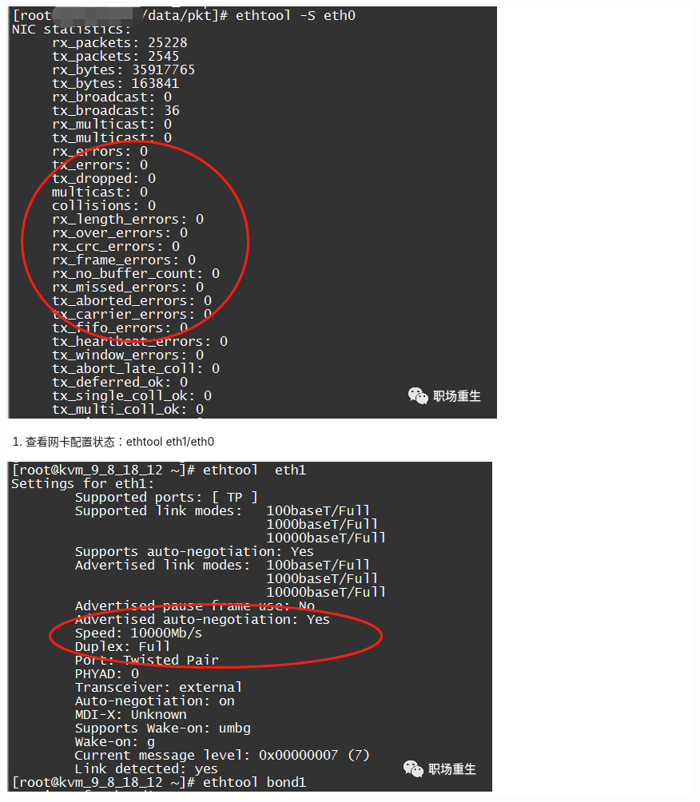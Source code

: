 ![](/assets/network-vnet-linuxnet-drop5.png)

1. 查看网卡配置状态：ethtool eth1/eth0

![](/assets/network-vnet-linuxnet-drop6.png)
